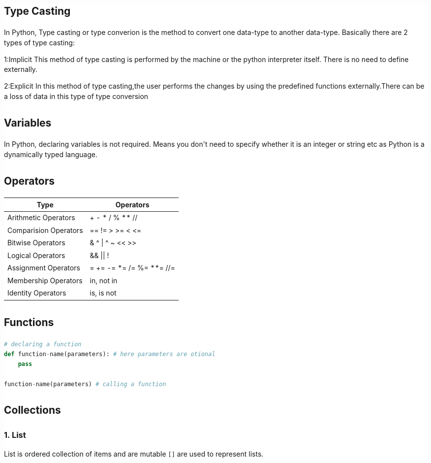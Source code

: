 ## Type Casting

In Python, Type casting or type converion is the method to convert one data-type to another data-type.
Basically there are 2 types of type casting:

1:Implicit
This method of type casting is performed by the machine or the python interpreter itself. There is no need to define externally.

2:Explicit
In this method of type casting,the user performs the changes by using the predefined functions externally.There can be a loss of data in this type of type conversion

## Variables

In Python, declaring variables is not required. Means you don't need to specify whether it is an integer or string etc as Python is a dynamically typed language.

## Operators

|Type|Operators|
|----|----|
| Arithmetic Operators| +  -  *  /  %  **  //|
| Comparision Operators| ==  !=   >  >=  <  <=|
| Bitwise Operators| &  ^  \| ^ ~ << >> |
| Logical Operators| &&  \|\| ! |
| Assignment Operators|=  +=  -=  *=  /=  %=  **=  //=|
| Membership Operators| in, not in |
| Identity Operators | is, is not|


## Functions

```py
# declaring a function
def function-name(parameters): # here parameters are otional
    pass

function-name(parameters) # calling a function
```
## Collections

### 1. List

List is ordered collection of items and are mutable `[]` are used to represent lists. 
